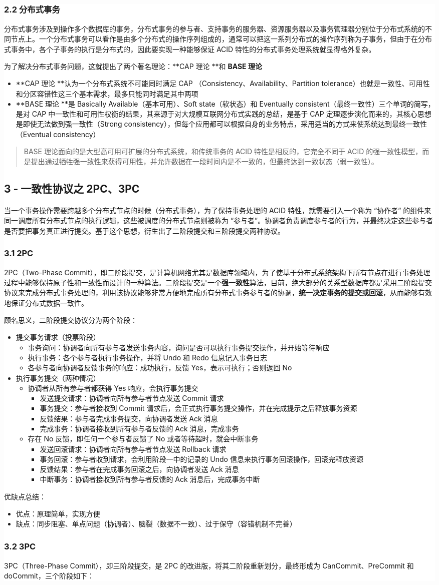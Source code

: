 ### 2.2 分布式事务

分布式事务涉及到操作多个数据库的事务，分布式事务的参与者、支持事务的服务器、资源服务器以及事务管理器分别位于分布式系统的不同节点上。一个分布式事务可以看作是由多个分布式的操作序列组成的，通常可以把这一系列分布式的操作序列称为子事务，但由于在分布式事务中，各个子事务的执行是分布式的，因此要实现一种能够保证 ACID 特性的分布式事务处理系统就显得格外复杂。

为了解决分布式事务问题，这就提出了两个著名理论：**CAP 理论 **和 **BASE 理论**

- **CAP 理论 **认为一个分布式系统不可能同时满足 CAP （Consistency、Availability、Partition tolerance）也就是一致性、可用性和分区容错性这三个基本需求，最多只能同时满足其中两项
- **BASE 理论 **是 Basically Available（基本可用）、Soft state（软状态）和 Eventually consistent（最终一致性）三个单词的简写，是对 CAP 中一致性和可用性权衡的结果，其来源于对大规模互联网分布式实践的总结，是基于 CAP 定理逐步演化而来的，其核心思想是即使无法做到强一致性（Strong consistency），但每个应用都可以根据自身的业务特点，采用适当的方式来使系统达到最终一致性（Eventual consistency）

> BASE 理论面向的是大型高可用可扩展的分布式系统，和传统事务的 ACID 特性是相反的，它完全不同于 ACID 的强一致性模型，而是提出通过牺牲强一致性来获得可用性，并允许数据在一段时间内是不一致的，但最终达到一致状态（弱一致性）。



## 3 - 一致性协议之 2PC、3PC

当一个事务操作需要跨越多个分布式节点的时候（分布式事务），为了保持事务处理的 ACID 特性，就需要引入一个称为 “协作者” 的组件来同一调度所有分布式节点的执行逻辑，这些被调度的分布式节点则被称为 “参与者”。协调者负责调度参与者的行为，并最终决定这些参与者是否要把事务真正进行提交。基于这个思想，衍生出了二阶段提交和三阶段提交两种协议。

### 3.1 2PC

2PC（Two-Phase Commit），即二阶段提交，是计算机网络尤其是数据库领域内，为了使基于分布式系统架构下所有节点在进行事务处理过程中能够保持原子性和一致性而设计的一种算法。二阶段提交是一个**强一致性**算法，目前，绝大部分的关系型数据库都是采用二阶段提交协议来完成分布式事务处理的，利用该协议能够非常方便地完成所有分布式事务参与者的协调，**统一决定事务的提交或回滚**，从而能够有效地保证分布式数据一致性。

顾名思义，二阶段提交协议分为两个阶段：

- 提交事务请求（投票阶段）
  - 事务询问：协调者向所有参与者发送事务内容，询问是否可以执行事务提交操作，并开始等待响应
  - 执行事务：各个参与者执行事务操作，并将 Undo 和 Redo 信息记入事务日志
  - 各参与者向协调者反馈事务的响应：成功执行，反馈 Yes，表示可执行；否则返回 No
- 执行事务提交（两种情况）
  - 协调者从所有参与者都获得 Yes 响应，会执行事务提交
    - 发送提交请求：协调者向所有参与者节点发送 Commit 请求
    - 事务提交：参与者接收到 Commit 请求后，会正式执行事务提交操作，并在完成提示之后释放事务资源
    - 反馈结果：参与者完成事务提交，向协调者发送 Ack 消息
    - 完成事务：协调者接收到所有参与者反馈的 Ack 消息，完成事务
  - 存在 No 反馈，即任何一个参与者反馈了 No 或者等待超时，就会中断事务
    - 发送回滚请求：协调者向所有参与者节点发送 Rollback 请求
    - 事务回滚：参与者收到请求，会利用阶段一中的记录的 Undo 信息来执行事务回滚操作，回滚完释放资源
    - 反馈结果：参与者在完成事务回滚之后，向协调者发送 Ack 消息
    - 中断事务：协调者接收到所有参与者反馈的 Ack 消息后，完成事务中断

优缺点总结：

- 优点：原理简单，实现方便
- 缺点：同步阻塞、单点问题（协调者）、脑裂（数据不一致）、过于保守（容错机制不完善）

### 3.2 3PC

3PC（Three-Phase Commit），即三阶段提交，是 2PC 的改进版，将其二阶段重新划分，最终形成为 CanCommit、PreCommit 和 doCommit，三个阶段如下：
